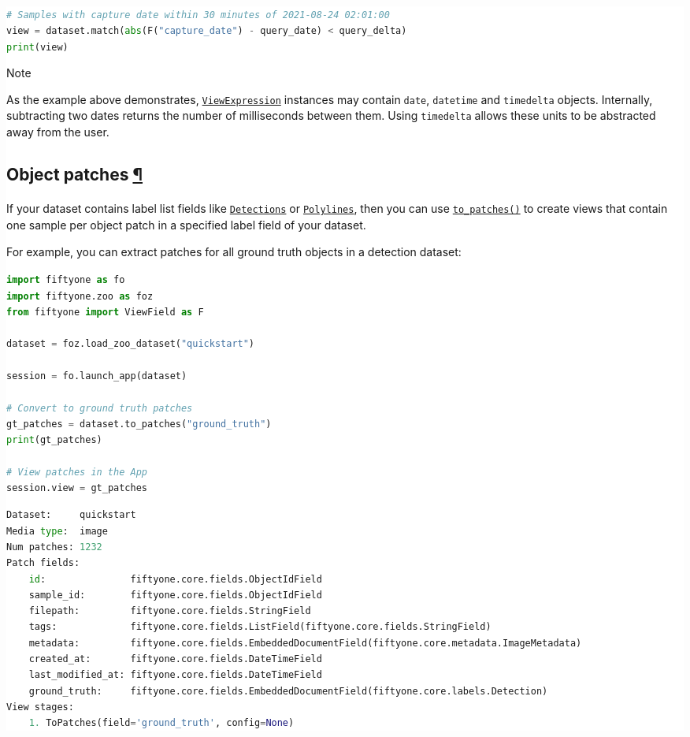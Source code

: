 ```python
# Samples with capture date within 30 minutes of 2021-08-24 02:01:00
view = dataset.match(abs(F("capture_date") - query_date) < query_delta)
print(view)

```

Note

As the example above demonstrates, [`ViewExpression`](../api/fiftyone.core.expressions.html#fiftyone.core.expressions.ViewExpression "fiftyone.core.expressions.ViewExpression") instances may contain
`date`, `datetime` and `timedelta` objects. Internally, subtracting two
dates returns the number of milliseconds between them. Using `timedelta`
allows these units to be abstracted away from the user.

## Object patches [¶](\#object-patches "Permalink to this headline")

If your dataset contains label list fields like [`Detections`](../api/fiftyone.core.labels.html#fiftyone.core.labels.Detections "fiftyone.core.labels.Detections") or [`Polylines`](../api/fiftyone.core.labels.html#fiftyone.core.labels.Polylines "fiftyone.core.labels.Polylines"),
then you can use
[`to_patches()`](../api/fiftyone.core.collections.html#fiftyone.core.collections.SampleCollection.to_patches "fiftyone.core.collections.SampleCollection.to_patches") to
create views that contain one sample per object patch in a specified label
field of your dataset.

For example, you can extract patches for all ground truth objects in a
detection dataset:

```python
import fiftyone as fo
import fiftyone.zoo as foz
from fiftyone import ViewField as F

dataset = foz.load_zoo_dataset("quickstart")

session = fo.launch_app(dataset)

# Convert to ground truth patches
gt_patches = dataset.to_patches("ground_truth")
print(gt_patches)

# View patches in the App
session.view = gt_patches

```

```python
Dataset:     quickstart
Media type:  image
Num patches: 1232
Patch fields:
    id:               fiftyone.core.fields.ObjectIdField
    sample_id:        fiftyone.core.fields.ObjectIdField
    filepath:         fiftyone.core.fields.StringField
    tags:             fiftyone.core.fields.ListField(fiftyone.core.fields.StringField)
    metadata:         fiftyone.core.fields.EmbeddedDocumentField(fiftyone.core.metadata.ImageMetadata)
    created_at:       fiftyone.core.fields.DateTimeField
    last_modified_at: fiftyone.core.fields.DateTimeField
    ground_truth:     fiftyone.core.fields.EmbeddedDocumentField(fiftyone.core.labels.Detection)
View stages:
    1. ToPatches(field='ground_truth', config=None)

```
